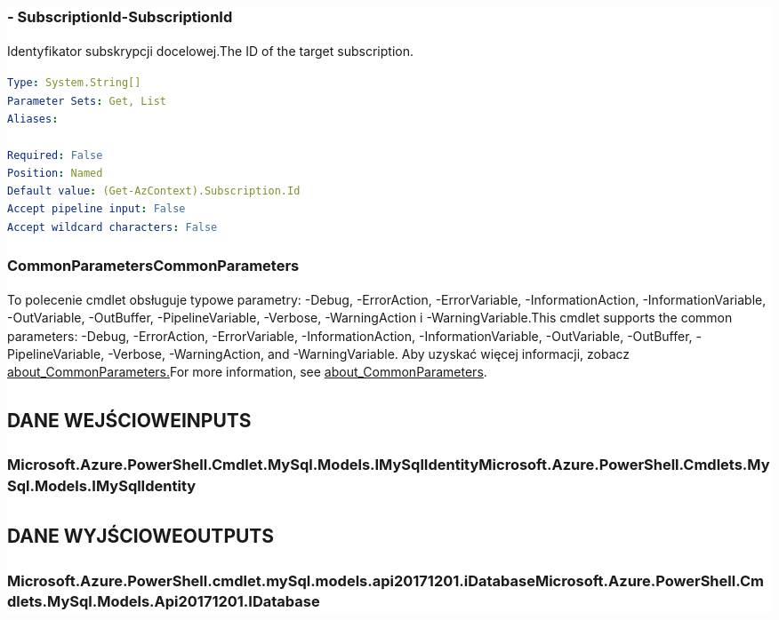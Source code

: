 ### <span data-ttu-id="0b315-129">- SubscriptionId</span><span class="sxs-lookup"><span data-stu-id="0b315-129">-SubscriptionId</span></span>
<span data-ttu-id="0b315-130">Identyfikator subskrypcji docelowej.</span><span class="sxs-lookup"><span data-stu-id="0b315-130">The ID of the target subscription.</span></span>

```yaml
Type: System.String[]
Parameter Sets: Get, List
Aliases:

Required: False
Position: Named
Default value: (Get-AzContext).Subscription.Id
Accept pipeline input: False
Accept wildcard characters: False
```

### <span data-ttu-id="0b315-131">CommonParameters</span><span class="sxs-lookup"><span data-stu-id="0b315-131">CommonParameters</span></span>
<span data-ttu-id="0b315-132">To polecenie cmdlet obsługuje typowe parametry: -Debug, -ErrorAction, -ErrorVariable, -InformationAction, -InformationVariable, -OutVariable, -OutBuffer, -PipelineVariable, -Verbose, -WarningAction i -WarningVariable.</span><span class="sxs-lookup"><span data-stu-id="0b315-132">This cmdlet supports the common parameters: -Debug, -ErrorAction, -ErrorVariable, -InformationAction, -InformationVariable, -OutVariable, -OutBuffer, -PipelineVariable, -Verbose, -WarningAction, and -WarningVariable.</span></span> <span data-ttu-id="0b315-133">Aby uzyskać więcej informacji, zobacz [about_CommonParameters.](http://go.microsoft.com/fwlink/?LinkID=113216)</span><span class="sxs-lookup"><span data-stu-id="0b315-133">For more information, see [about_CommonParameters](http://go.microsoft.com/fwlink/?LinkID=113216).</span></span>

## <span data-ttu-id="0b315-134">DANE WEJŚCIOWE</span><span class="sxs-lookup"><span data-stu-id="0b315-134">INPUTS</span></span>

### <span data-ttu-id="0b315-135">Microsoft.Azure.PowerShell.Cmdlet.MySql.Models.IMySqlIdentity</span><span class="sxs-lookup"><span data-stu-id="0b315-135">Microsoft.Azure.PowerShell.Cmdlets.MySql.Models.IMySqlIdentity</span></span>

## <span data-ttu-id="0b315-136">DANE WYJŚCIOWE</span><span class="sxs-lookup"><span data-stu-id="0b315-136">OUTPUTS</span></span>

### <span data-ttu-id="0b315-137">Microsoft.Azure.PowerShell.cmdlet.mySql.models.api20171201.iDatabase</span><span class="sxs-lookup"><span data-stu-id="0b315-137">Microsoft.Azure.PowerShell.Cmdlets.MySql.Models.Api20171201.IDatabase</span></span>
